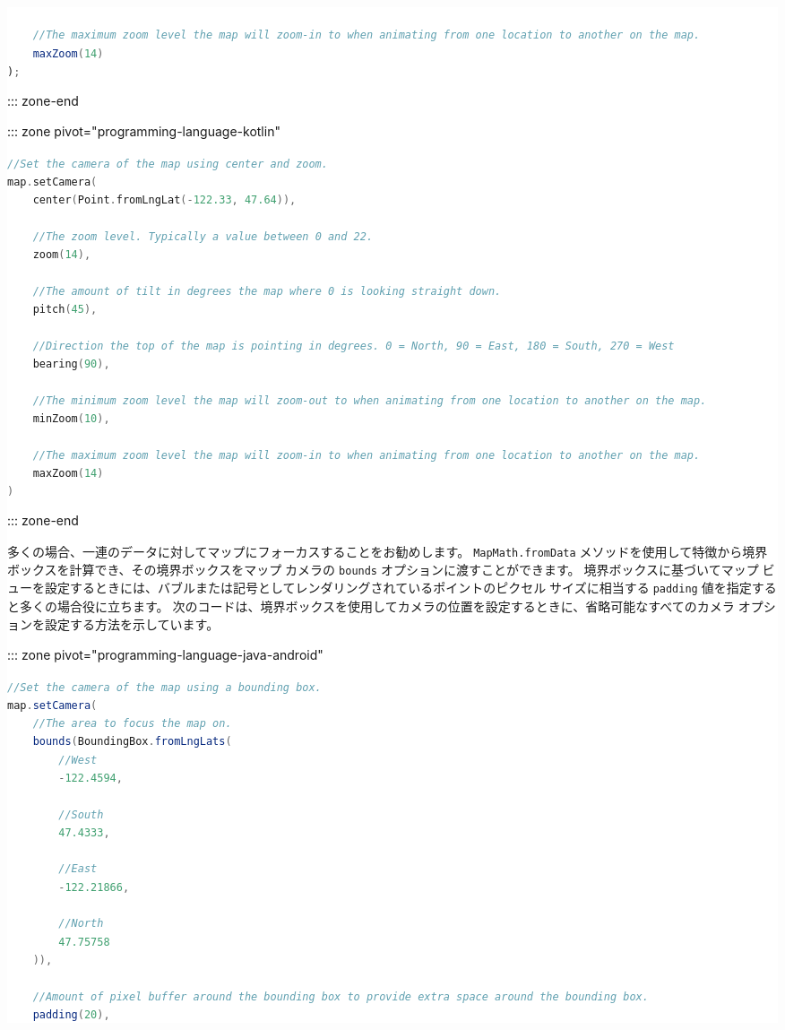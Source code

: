 ```java
    
    //The maximum zoom level the map will zoom-in to when animating from one location to another on the map.
    maxZoom(14)
);
```

::: zone-end

::: zone pivot="programming-language-kotlin"

```kotlin
//Set the camera of the map using center and zoom.
map.setCamera(
    center(Point.fromLngLat(-122.33, 47.64)), 

    //The zoom level. Typically a value between 0 and 22.
    zoom(14),

    //The amount of tilt in degrees the map where 0 is looking straight down.
    pitch(45),

    //Direction the top of the map is pointing in degrees. 0 = North, 90 = East, 180 = South, 270 = West
    bearing(90),

    //The minimum zoom level the map will zoom-out to when animating from one location to another on the map.
    minZoom(10),
    
    //The maximum zoom level the map will zoom-in to when animating from one location to another on the map.
    maxZoom(14)
)
```

::: zone-end

多くの場合、一連のデータに対してマップにフォーカスすることをお勧めします。 `MapMath.fromData` メソッドを使用して特徴から境界ボックスを計算でき、その境界ボックスをマップ カメラの `bounds` オプションに渡すことができます。 境界ボックスに基づいてマップ ビューを設定するときには、バブルまたは記号としてレンダリングされているポイントのピクセル サイズに相当する `padding` 値を指定すると多くの場合役に立ちます。 次のコードは、境界ボックスを使用してカメラの位置を設定するときに、省略可能なすべてのカメラ オプションを設定する方法を示しています。

::: zone pivot="programming-language-java-android"

```java
//Set the camera of the map using a bounding box.
map.setCamera(
    //The area to focus the map on.
    bounds(BoundingBox.fromLngLats(
        //West
        -122.4594,

        //South
        47.4333,
        
        //East
        -122.21866,
        
        //North
        47.75758
    )),

    //Amount of pixel buffer around the bounding box to provide extra space around the bounding box.
    padding(20),

```